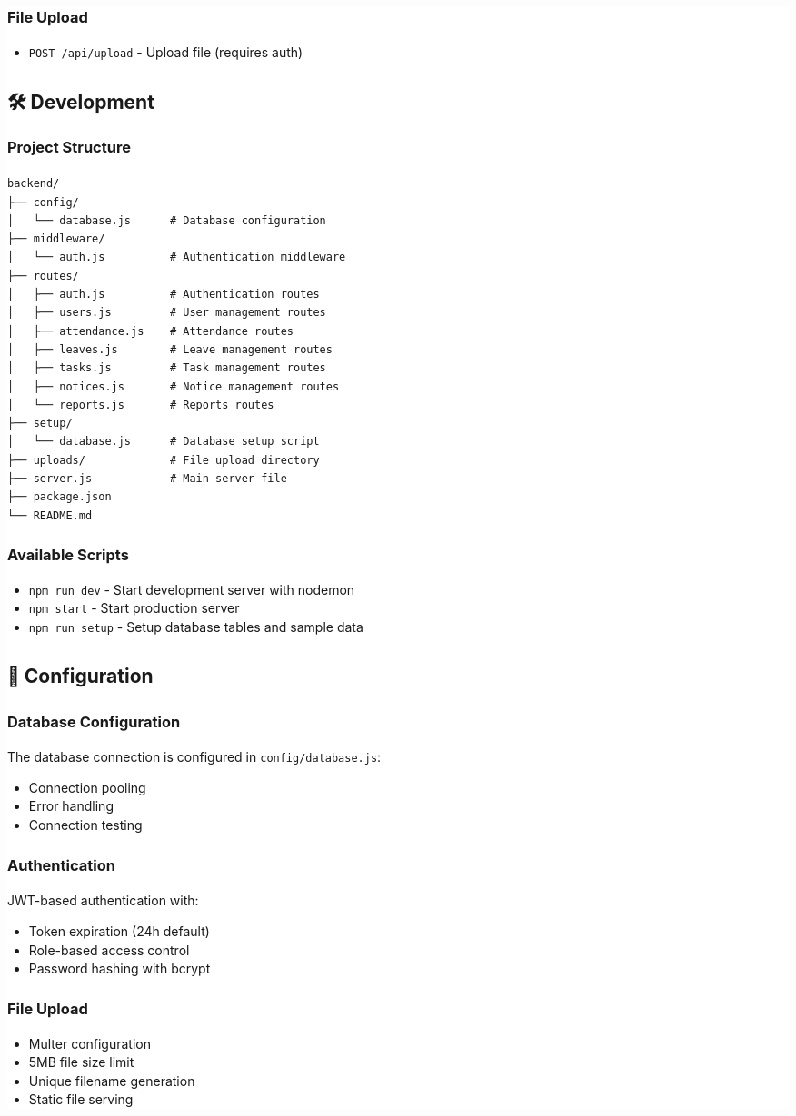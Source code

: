### File Upload
- `POST /api/upload` - Upload file (requires auth)

## 🛠️ Development

### Project Structure
```
backend/
├── config/
│   └── database.js      # Database configuration
├── middleware/
│   └── auth.js          # Authentication middleware
├── routes/
│   ├── auth.js          # Authentication routes
│   ├── users.js         # User management routes
│   ├── attendance.js    # Attendance routes
│   ├── leaves.js        # Leave management routes
│   ├── tasks.js         # Task management routes
│   ├── notices.js       # Notice management routes
│   └── reports.js       # Reports routes
├── setup/
│   └── database.js      # Database setup script
├── uploads/             # File upload directory
├── server.js            # Main server file
├── package.json
└── README.md
```

### Available Scripts
- `npm run dev` - Start development server with nodemon
- `npm start` - Start production server
- `npm run setup` - Setup database tables and sample data

## 🔧 Configuration

### Database Configuration
The database connection is configured in `config/database.js`:
- Connection pooling
- Error handling
- Connection testing

### Authentication
JWT-based authentication with:
- Token expiration (24h default)
- Role-based access control
- Password hashing with bcrypt

### File Upload
- Multer configuration
- 5MB file size limit
- Unique filename generation
- Static file serving
